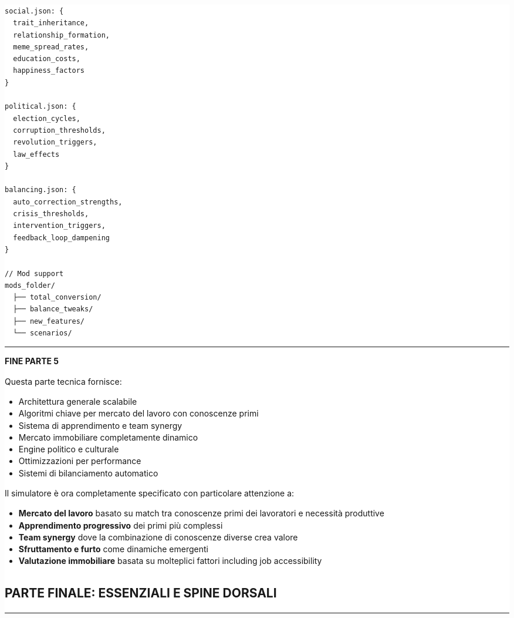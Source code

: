 ```
social.json: {
  trait_inheritance,
  relationship_formation,
  meme_spread_rates,
  education_costs,
  happiness_factors
}

political.json: {
  election_cycles,
  corruption_thresholds,
  revolution_triggers,
  law_effects
}

balancing.json: {
  auto_correction_strengths,
  crisis_thresholds,
  intervention_triggers,
  feedback_loop_dampening
}

// Mod support
mods_folder/
  ├── total_conversion/
  ├── balance_tweaks/
  ├── new_features/
  └── scenarios/
```

---

**FINE PARTE 5**

Questa parte tecnica fornisce:
- Architettura generale scalabile
- Algoritmi chiave per mercato del lavoro con conoscenze primi
- Sistema di apprendimento e team synergy
- Mercato immobiliare completamente dinamico
- Engine politico e culturale
- Ottimizzazioni per performance
- Sistemi di bilanciamento automatico

Il simulatore è ora completamente specificato con particolare attenzione a:
- **Mercato del lavoro** basato su match tra conoscenze primi dei lavoratori e necessità produttive
- **Apprendimento progressivo** dei primi più complessi
- **Team synergy** dove la combinazione di conoscenze diverse crea valore
- **Sfruttamento e furto** come dinamiche emergenti
- **Valutazione immobiliare** basata su molteplici fattori including job accessibility


## **PARTE FINALE: ESSENZIALI E SPINE DORSALI**
---
